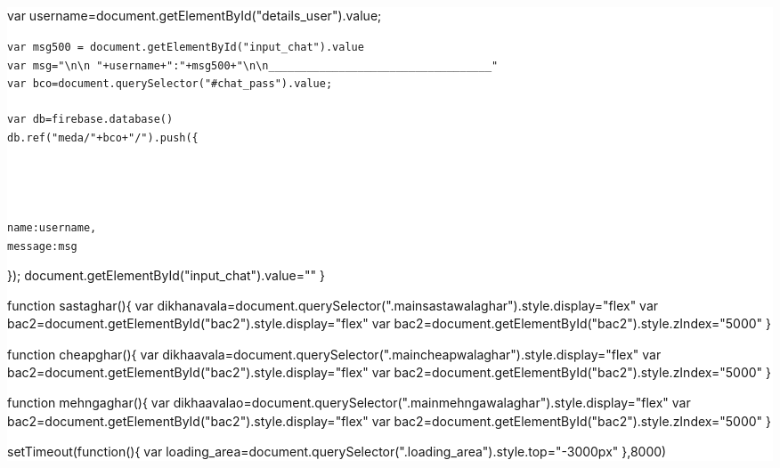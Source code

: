 var username=document.getElementById("details_user").value;

    var msg500 = document.getElementById("input_chat").value
    var msg="\n\n "+username+":"+msg500+"\n\n___________________________________"
    var bco=document.querySelector("#chat_pass").value;
    
    var db=firebase.database()
    db.ref("meda/"+bco+"/").push({




    name:username,
    message:msg
    
    
      
    
});
document.getElementById("input_chat").value=""
}


function sastaghar(){
    var dikhanavala=document.querySelector(".mainsastawalaghar").style.display="flex"
    var bac2=document.getElementById("bac2").style.display="flex"
    var bac2=document.getElementById("bac2").style.zIndex="5000"
}

function cheapghar(){
    var dikhaavala=document.querySelector(".maincheapwalaghar").style.display="flex"
    var bac2=document.getElementById("bac2").style.display="flex"
    var bac2=document.getElementById("bac2").style.zIndex="5000"
}


function mehngaghar(){
    var dikhaavalao=document.querySelector(".mainmehngawalaghar").style.display="flex"
    var bac2=document.getElementById("bac2").style.display="flex"
    var bac2=document.getElementById("bac2").style.zIndex="5000"
}


setTimeout(function(){
    var loading_area=document.querySelector(".loading_area").style.top="-3000px"
},8000)
        </script>
    </body>
</html>
